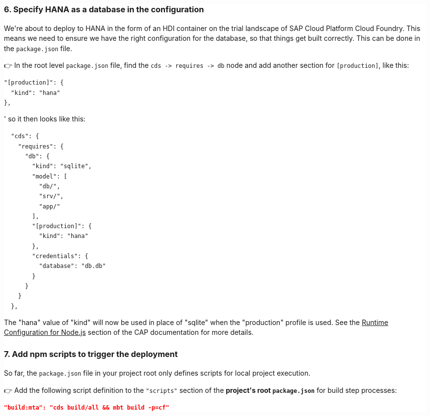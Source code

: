 
### 6. Specify HANA as a database in the configuration

We're about to deploy to HANA in the form of an HDI container on the trial landscape of SAP Cloud Platform Cloud Foundry. This means we need to ensure we have the right configuration for the database, so that things get built correctly. This can be done in the `package.json` file. 

:point_right: In the root level `package.json` file, find the `cds -> requires -> db` node and add another section for `[production]`, like this:

```cds
"[production]": {
  "kind": "hana"
},
```

'
so it then looks like this:

```cds
  "cds": {
    "requires": {
      "db": {
        "kind": "sqlite",
        "model": [
          "db/",
          "srv/",
          "app/"
        ],
        "[production]": {
          "kind": "hana"
        },
        "credentials": {
          "database": "db.db"
        }
      }
    }
  },
```

The "hana" value of "kind" will now be used in place of "sqlite" when the "production" profile is used. See the [Runtime Configuration for Node.js](https://cap.cloud.sap/docs/advanced/config) section of the CAP documentation for more details.


### 7. Add npm scripts to trigger the deployment

So far, the `package.json` file in your project root only defines scripts for local project execution.


:point_right: Add the following script definition to the `"scripts"` section of the **project's root `package.json`** for build step processes:

```json
"build:mta": "cds build/all && mbt build -p=cf"
```
